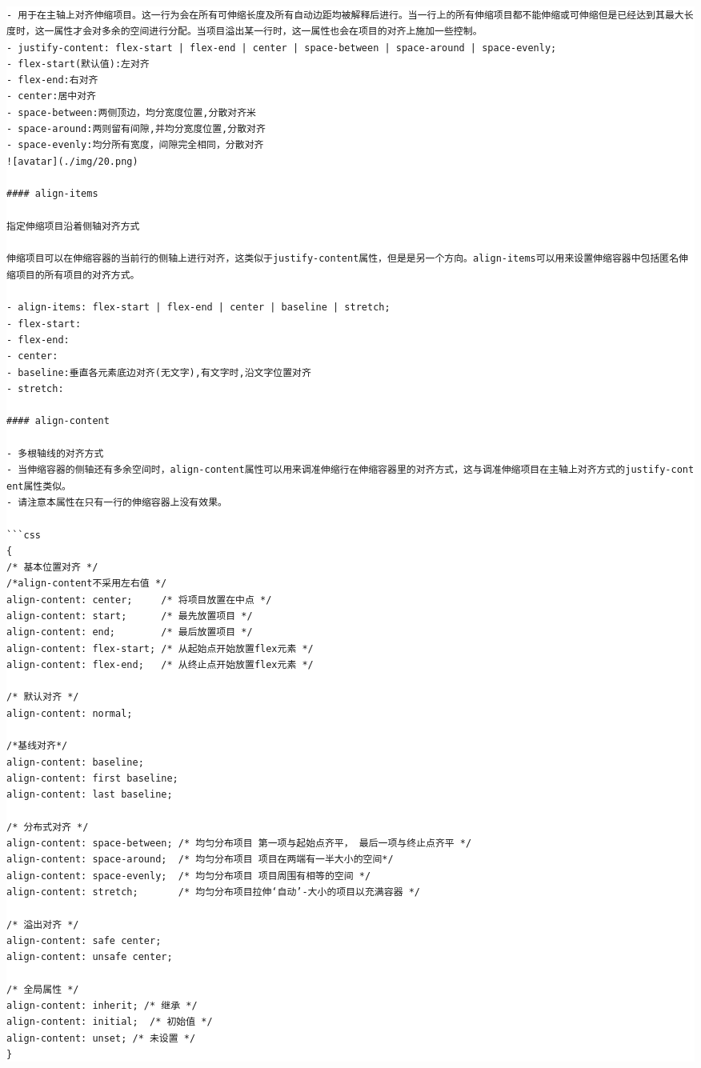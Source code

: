   ```
- 用于在主轴上对齐伸缩项目。这一行为会在所有可伸缩长度及所有自动边距均被解释后进行。当一行上的所有伸缩项目都不能伸缩或可伸缩但是已经达到其最大长度时，这一属性才会对多余的空间进行分配。当项目溢出某一行时，这一属性也会在项目的对齐上施加一些控制。
- justify-content: flex-start | flex-end | center | space-between | space-around | space-evenly;
- flex-start(默认值):左对齐
- flex-end:右对齐
- center:居中对齐
- space-between:两侧顶边，均分宽度位置,分散对齐米
- space-around:两则留有间隙,并均分宽度位置,分散对齐
- space-evenly:均分所有宽度，间隙完全相同，分散对齐
![avatar](./img/20.png)

#### align-items

指定伸缩项目沿着侧轴对齐方式

伸缩项目可以在伸缩容器的当前行的侧轴上进行对齐，这类似于justify-content属性，但是是另一个方向。align-items可以用来设置伸缩容器中包括匿名伸缩项目的所有项目的对齐方式。

- align-items: flex-start | flex-end | center | baseline | stretch;
  - flex-start:
  - flex-end:
  - center:
  - baseline:垂直各元素底边对齐(无文字),有文字时,沿文字位置对齐
  - stretch:

#### align-content

- 多根轴线的对齐方式
- 当伸缩容器的侧轴还有多余空间时，align-content属性可以用来调准伸缩行在伸缩容器里的对齐方式，这与调准伸缩项目在主轴上对齐方式的justify-content属性类似。
- 请注意本属性在只有一行的伸缩容器上没有效果。

```css
{
/* 基本位置对齐 */
/*align-content不采用左右值 */
align-content: center;     /* 将项目放置在中点 */
align-content: start;      /* 最先放置项目 */
align-content: end;        /* 最后放置项目 */
align-content: flex-start; /* 从起始点开始放置flex元素 */
align-content: flex-end;   /* 从终止点开始放置flex元素 */

/* 默认对齐 */
align-content: normal;

/*基线对齐*/
align-content: baseline;
align-content: first baseline;
align-content: last baseline;

/* 分布式对齐 */
align-content: space-between; /* 均匀分布项目 第一项与起始点齐平， 最后一项与终止点齐平 */
align-content: space-around;  /* 均匀分布项目 项目在两端有一半大小的空间*/
align-content: space-evenly;  /* 均匀分布项目 项目周围有相等的空间 */
align-content: stretch;       /* 均匀分布项目拉伸‘自动’-大小的项目以充满容器 */

/* 溢出对齐 */
align-content: safe center;
align-content: unsafe center;

 /* 全局属性 */ 
align-content: inherit; /* 继承 */
align-content: initial;  /* 初始值 */
align-content: unset; /* 未设置 */
}
  ```